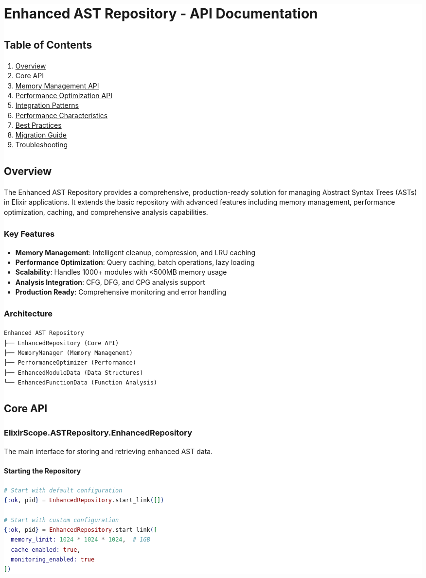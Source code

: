 # Enhanced AST Repository - API Documentation

## Table of Contents

1. [Overview](#overview)
2. [Core API](#core-api)
3. [Memory Management API](#memory-management-api)
4. [Performance Optimization API](#performance-optimization-api)
5. [Integration Patterns](#integration-patterns)
6. [Performance Characteristics](#performance-characteristics)
7. [Best Practices](#best-practices)
8. [Migration Guide](#migration-guide)
9. [Troubleshooting](#troubleshooting)

## Overview

The Enhanced AST Repository provides a comprehensive, production-ready solution for managing Abstract Syntax Trees (ASTs) in Elixir applications. It extends the basic repository with advanced features including memory management, performance optimization, caching, and comprehensive analysis capabilities.

### Key Features

- **Memory Management**: Intelligent cleanup, compression, and LRU caching
- **Performance Optimization**: Query caching, batch operations, lazy loading
- **Scalability**: Handles 1000+ modules with <500MB memory usage
- **Analysis Integration**: CFG, DFG, and CPG analysis support
- **Production Ready**: Comprehensive monitoring and error handling

### Architecture

```
Enhanced AST Repository
├── EnhancedRepository (Core API)
├── MemoryManager (Memory Management)
├── PerformanceOptimizer (Performance)
├── EnhancedModuleData (Data Structures)
└── EnhancedFunctionData (Function Analysis)
```

## Core API

### ElixirScope.ASTRepository.EnhancedRepository

The main interface for storing and retrieving enhanced AST data.

#### Starting the Repository

```elixir
# Start with default configuration
{:ok, pid} = EnhancedRepository.start_link([])

# Start with custom configuration
{:ok, pid} = EnhancedRepository.start_link([
  memory_limit: 1024 * 1024 * 1024,  # 1GB
  cache_enabled: true,
  monitoring_enabled: true
])
```
